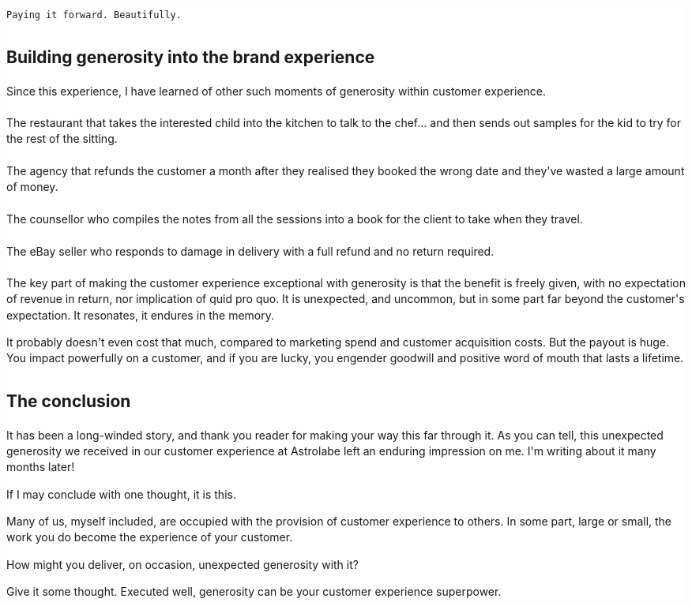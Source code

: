 	Paying it forward. Beautifully. 
</p>
<h2>Building generosity into the brand experience</h2>
<p>
	Since this experience, I have learned of other such moments of generosity within customer experience.<br>
	<br>The restaurant that takes the interested child into the kitchen to talk to the chef... and then sends out samples for the kid to try for the rest of the sitting.
	<br>
	<br>The agency that refunds the customer a month after they realised they booked the wrong date and they&apos;ve wasted a large amount of money.
	<br>
	<br>The counsellor who compiles the notes from all the sessions into a book for the client to take when they travel.
	<br>
	<br>The eBay seller who responds to damage in delivery with a full refund and no return required.
	<br>
	<br>
	The key part of making the customer experience exceptional with generosity is that the benefit is freely given, with no expectation of revenue in return, nor implication of quid pro quo. It is unexpected, and uncommon, but in some part far beyond the customer&apos;s expectation. It resonates, it endures in the memory.
</p>
<p>
	It probably doesn&apos;t even cost that much, compared to marketing spend and customer acquisition costs. But the payout is huge. You impact powerfully on a customer, and if you are lucky, you engender goodwill and positive word of mouth that lasts a lifetime.
</p>
<h2>The conclusion</h2>
<p>
	It has been a long-winded story, and thank you reader for making your way this far through it. As you can tell, this unexpected generosity we received in our customer experience at Astrolabe left an enduring impression on me. I&apos;m writing about it many months later!
</p>
<p>
	If I may conclude with one thought, it is this.
</p>
<p>	
	Many of us, myself included, are occupied with the provision of customer experience to others. In some part, large or small, the work you do become the experience of your customer.
</p>
<p>
	How might you deliver, on occasion, unexpected generosity with it?
</p>
<p>
	Give it some thought. Executed well, generosity can be your customer experience superpower.
</p>
